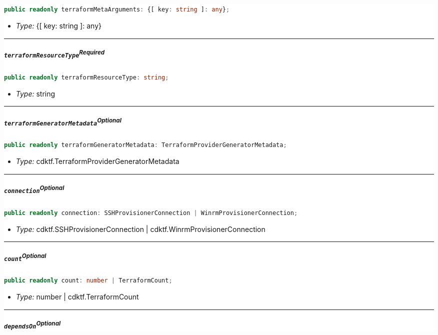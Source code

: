 ```typescript
public readonly terraformMetaArguments: {[ key: string ]: any};
```

- *Type:* {[ key: string ]: any}

---

##### `terraformResourceType`<sup>Required</sup> <a name="terraformResourceType" id="@cdktf/provider-azurerm.privateEndpoint.PrivateEndpoint.property.terraformResourceType"></a>

```typescript
public readonly terraformResourceType: string;
```

- *Type:* string

---

##### `terraformGeneratorMetadata`<sup>Optional</sup> <a name="terraformGeneratorMetadata" id="@cdktf/provider-azurerm.privateEndpoint.PrivateEndpoint.property.terraformGeneratorMetadata"></a>

```typescript
public readonly terraformGeneratorMetadata: TerraformProviderGeneratorMetadata;
```

- *Type:* cdktf.TerraformProviderGeneratorMetadata

---

##### `connection`<sup>Optional</sup> <a name="connection" id="@cdktf/provider-azurerm.privateEndpoint.PrivateEndpoint.property.connection"></a>

```typescript
public readonly connection: SSHProvisionerConnection | WinrmProvisionerConnection;
```

- *Type:* cdktf.SSHProvisionerConnection | cdktf.WinrmProvisionerConnection

---

##### `count`<sup>Optional</sup> <a name="count" id="@cdktf/provider-azurerm.privateEndpoint.PrivateEndpoint.property.count"></a>

```typescript
public readonly count: number | TerraformCount;
```

- *Type:* number | cdktf.TerraformCount

---

##### `dependsOn`<sup>Optional</sup> <a name="dependsOn" id="@cdktf/provider-azurerm.privateEndpoint.PrivateEndpoint.property.dependsOn"></a>
